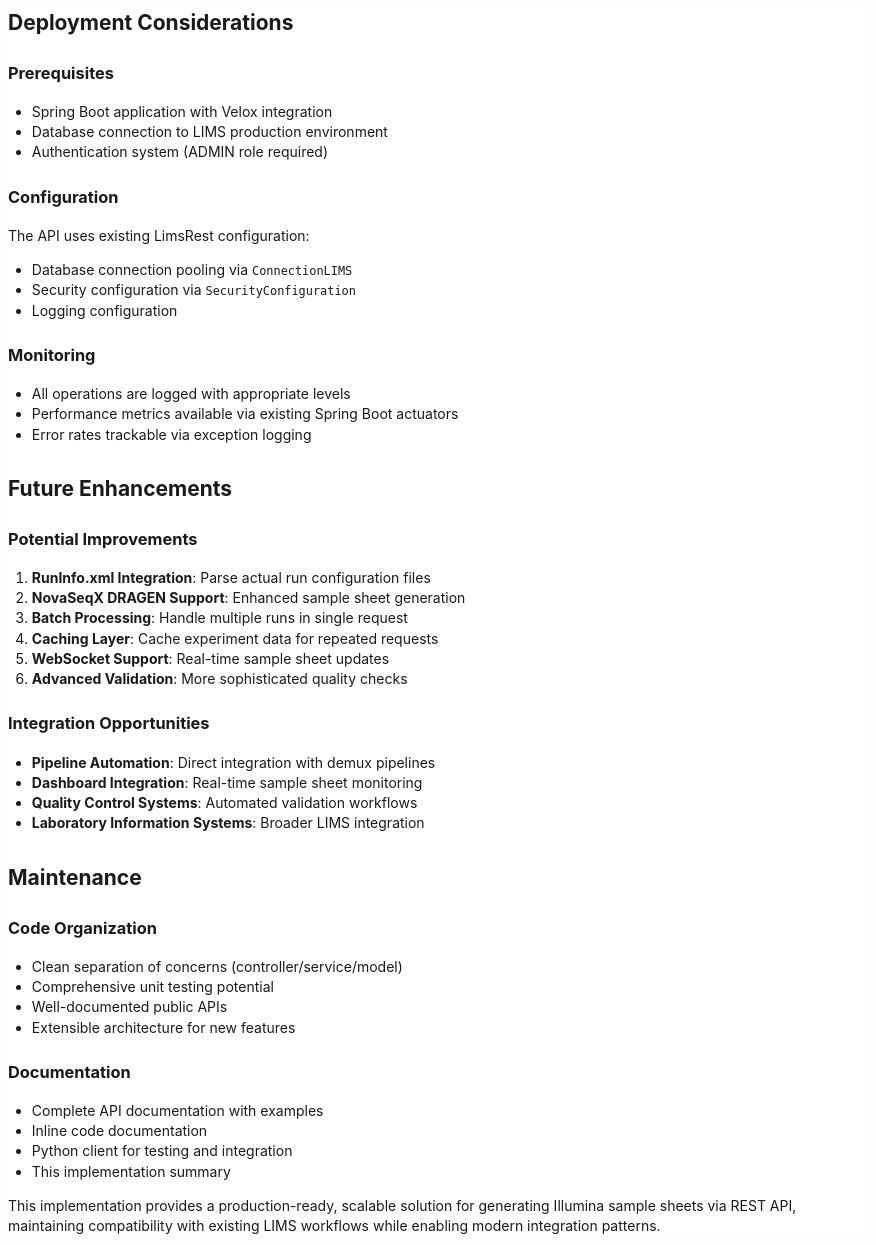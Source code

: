 ## Deployment Considerations

### Prerequisites
- Spring Boot application with Velox integration
- Database connection to LIMS production environment
- Authentication system (ADMIN role required)

### Configuration
The API uses existing LimsRest configuration:
- Database connection pooling via `ConnectionLIMS`
- Security configuration via `SecurityConfiguration`
- Logging configuration

### Monitoring
- All operations are logged with appropriate levels
- Performance metrics available via existing Spring Boot actuators
- Error rates trackable via exception logging

## Future Enhancements

### Potential Improvements
1. **RunInfo.xml Integration**: Parse actual run configuration files
2. **NovaSeqX DRAGEN Support**: Enhanced sample sheet generation
3. **Batch Processing**: Handle multiple runs in single request
4. **Caching Layer**: Cache experiment data for repeated requests
5. **WebSocket Support**: Real-time sample sheet updates
6. **Advanced Validation**: More sophisticated quality checks

### Integration Opportunities
- **Pipeline Automation**: Direct integration with demux pipelines
- **Dashboard Integration**: Real-time sample sheet monitoring
- **Quality Control Systems**: Automated validation workflows
- **Laboratory Information Systems**: Broader LIMS integration

## Maintenance

### Code Organization
- Clean separation of concerns (controller/service/model)
- Comprehensive unit testing potential
- Well-documented public APIs
- Extensible architecture for new features

### Documentation
- Complete API documentation with examples
- Inline code documentation
- Python client for testing and integration
- This implementation summary

This implementation provides a production-ready, scalable solution for generating Illumina sample sheets via REST API, maintaining compatibility with existing LIMS workflows while enabling modern integration patterns. 